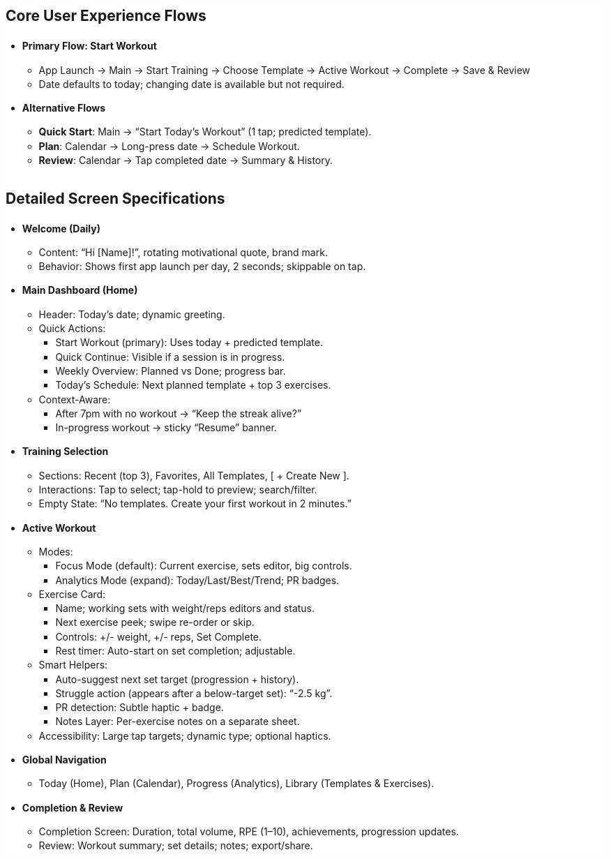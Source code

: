 ## Core User Experience Flows

- **Primary Flow: Start Workout**
  - App Launch → Main → Start Training → Choose Template → Active Workout → Complete → Save & Review
  - Date defaults to today; changing date is available but not required.

- **Alternative Flows**
  - **Quick Start**: Main → “Start Today’s Workout” (1 tap; predicted template).
  - **Plan**: Calendar → Long-press date → Schedule Workout.
  - **Review**: Calendar → Tap completed date → Summary & History.

## Detailed Screen Specifications

- **Welcome (Daily)**
  - Content: “Hi [Name]!”, rotating motivational quote, brand mark.
  - Behavior: Shows first app launch per day, 2 seconds; skippable on tap.

- **Main Dashboard (Home)**
  - Header: Today’s date; dynamic greeting.
  - Quick Actions:
    - Start Workout (primary): Uses today + predicted template.
    - Quick Continue: Visible if a session is in progress.
    - Weekly Overview: Planned vs Done; progress bar.
    - Today’s Schedule: Next planned template + top 3 exercises.
  - Context-Aware:
    - After 7pm with no workout → “Keep the streak alive?”
    - In-progress workout → sticky “Resume” banner.

- **Training Selection**
  - Sections: Recent (top 3), Favorites, All Templates, [ + Create New ].
  - Interactions: Tap to select; tap-hold to preview; search/filter.
  - Empty State: “No templates. Create your first workout in 2 minutes.”

- **Active Workout**
  - Modes:
    - Focus Mode (default): Current exercise, sets editor, big controls.
    - Analytics Mode (expand): Today/Last/Best/Trend; PR badges.
  - Exercise Card:
    - Name; working sets with weight/reps editors and status.
    - Next exercise peek; swipe re-order or skip.
    - Controls: +/- weight, +/- reps, Set Complete.
    - Rest timer: Auto-start on set completion; adjustable.
  - Smart Helpers:
    - Auto-suggest next set target (progression + history).
    - Struggle action (appears after a below-target set): “-2.5 kg”.
    - PR detection: Subtle haptic + badge.
    - Notes Layer: Per-exercise notes on a separate sheet.
  - Accessibility: Large tap targets; dynamic type; optional haptics.

- **Global Navigation**
  - Today (Home), Plan (Calendar), Progress (Analytics), Library (Templates & Exercises).

- **Completion & Review**
  - Completion Screen: Duration, total volume, RPE (1–10), achievements, progression updates.
  - Review: Workout summary; set details; notes; export/share.
